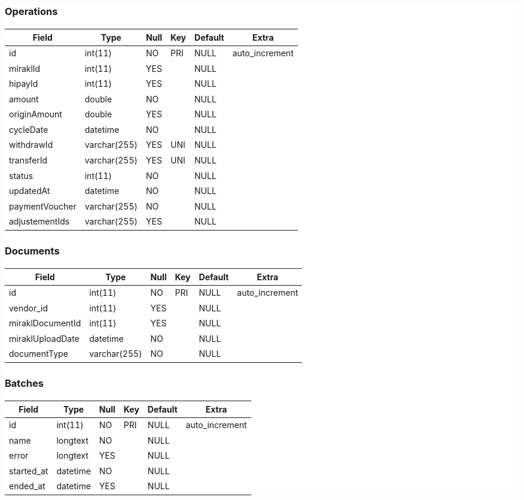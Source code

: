 ### Operations

| Field          | Type         | Null | Key | Default | Extra          |
|----------------|--------------|------|-----|---------|----------------|
| id             | int(11)      | NO   | PRI | NULL    | auto_increment |
| miraklId       | int(11)      | YES  |     | NULL    |                |
| hipayId        | int(11)      | YES  |     | NULL    |                |
| amount         | double       | NO   |     | NULL    |                |
| originAmount   | double       | YES  |     | NULL    |                |
| cycleDate      | datetime     | NO   |     | NULL    |                |
| withdrawId     | varchar(255) | YES  | UNI | NULL    |                |
| transferId     | varchar(255) | YES  | UNI | NULL    |                |
| status         | int(11)      | NO   |     | NULL    |                |
| updatedAt      | datetime     | NO   |     | NULL    |                |
| paymentVoucher | varchar(255) | NO   |     | NULL    |                |
| adjustementIds | varchar(255) | YES  |     | NULL    |                |

### Documents

| Field            | Type         | Null | Key | Default | Extra          |
|------------------|--------------|------|-----|---------|----------------|
| id               | int(11)      | NO   | PRI | NULL    | auto_increment |
| vendor_id        | int(11)      | YES  |     | NULL    |                |
| miraklDocumentId | int(11)      | YES  |     | NULL    |                |
| miraklUploadDate | datetime     | NO   |     | NULL    |                |
| documentType     | varchar(255) | NO   |     | NULL    |                |

### Batches

| Field            | Type         | Null | Key | Default | Extra          |
|------------------|--------------|------|-----|---------|----------------|
| id               | int(11)      | NO   | PRI | NULL    | auto_increment |
| name             | longtext     | NO   |     | NULL    |                |
| error            | longtext     | YES  |     | NULL    |                |
| started_at       | datetime     | NO   |     | NULL    |                |
| ended_at         | datetime     | YES  |     | NULL    |                |
